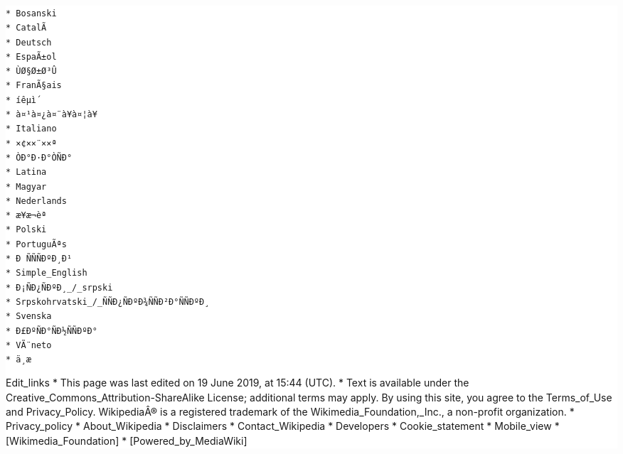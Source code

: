     * Bosanski
    * CatalÃ 
    * Deutsch
    * EspaÃ±ol
    * ÙØ§Ø±Ø³Û
    * FranÃ§ais
    * íêµ­ì´
    * à¤¹à¤¿à¤¨à¥à¤¦à¥
    * Italiano
    * ×¢××¨××ª
    * ÒÐ°Ð·Ð°ÒÑÐ°
    * Latina
    * Magyar
    * Nederlands
    * æ¥æ¬èª
    * Polski
    * PortuguÃªs
    * Ð ÑÑÑÐºÐ¸Ð¹
    * Simple_English
    * Ð¡ÑÐ¿ÑÐºÐ¸_/_srpski
    * Srpskohrvatski_/_ÑÑÐ¿ÑÐºÐ¾ÑÑÐ²Ð°ÑÑÐºÐ¸
    * Svenska
    * Ð£ÐºÑÐ°ÑÐ½ÑÑÐºÐ°
    * VÃ¨neto
    * ä¸­æ
Edit_links
    * This page was last edited on 19 June 2019, at 15:44 (UTC).
    * Text is available under the Creative_Commons_Attribution-ShareAlike
      License; additional terms may apply. By using this site, you agree to the
      Terms_of_Use and Privacy_Policy. WikipediaÂ® is a registered trademark of
      the Wikimedia_Foundation,_Inc., a non-profit organization.
    * Privacy_policy
    * About_Wikipedia
    * Disclaimers
    * Contact_Wikipedia
    * Developers
    * Cookie_statement
    * Mobile_view
    * [Wikimedia_Foundation]
    * [Powered_by_MediaWiki]
